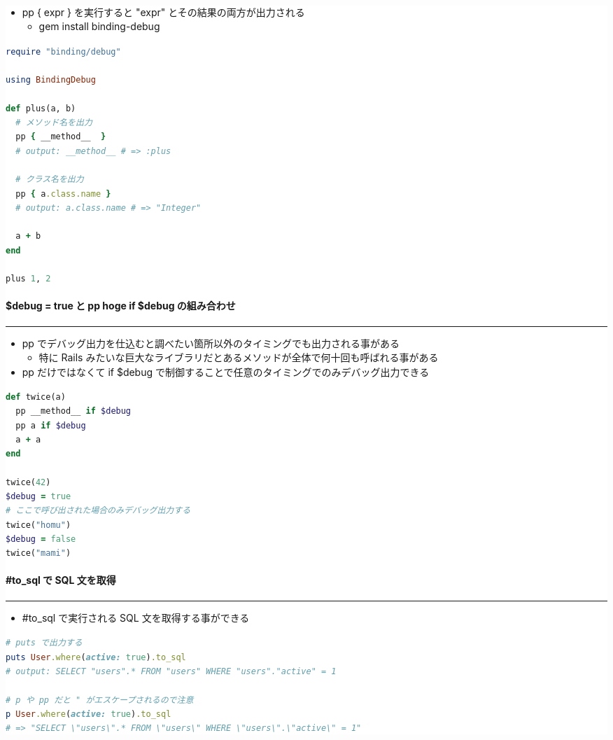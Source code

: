 * pp { expr } を実行すると "expr" とその結果の両方が出力される
    * gem install binding-debug

```ruby
require "binding/debug"

using BindingDebug

def plus(a, b)
  # メソッド名を出力
  pp { __method__  }
  # output: __method__ # => :plus

  # クラス名を出力
  pp { a.class.name }
  # output: a.class.name # => "Integer"

  a + b
end

plus 1, 2
```

>>>

#### $debug = true と pp hoge if $debug の組み合わせ
- - -

* pp でデバッグ出力を仕込むと調べたい箇所以外のタイミングでも出力される事がある
    * 特に Rails みたいな巨大なライブラリだとあるメソッドが全体で何十回も呼ばれる事がある
* pp だけではなくて if $debug で制御することで任意のタイミングでのみデバッグ出力できる

```ruby
def twice(a)
  pp __method__ if $debug
  pp a if $debug
  a + a
end

twice(42)
$debug = true
# ここで呼び出された場合のみデバッグ出力する
twice("homu")
$debug = false
twice("mami")
```

>>>

#### #to_sql で SQL 文を取得
- - -

* #to_sql で実行される SQL 文を取得する事ができる

```ruby
# puts で出力する
puts User.where(active: true).to_sql
# output: SELECT "users".* FROM "users" WHERE "users"."active" = 1

# p や pp だと " がエスケープされるので注意
p User.where(active: true).to_sql
# => "SELECT \"users\".* FROM \"users\" WHERE \"users\".\"active\" = 1"
```
